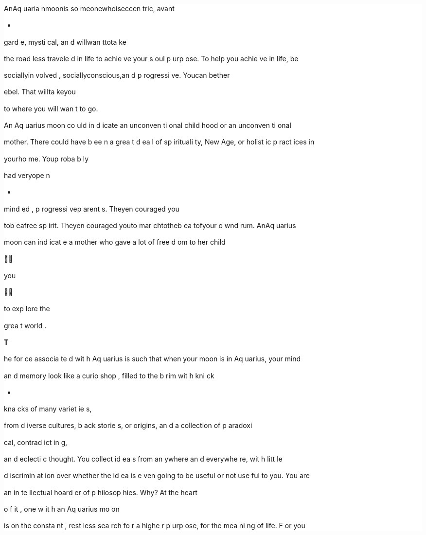 AnAq uaria nmoonis so meonewhoiseccen tric, avant

-

gard e, mysti cal, an d willwan ttota ke

the road less travele d in life to achie ve your s oul p urp ose. To help you achie ve in life, be

sociallyin volved , sociallyconscious,an d p rogressi ve. Youcan bether

ebel. That willta keyou

to where you will wan t to go.

An Aq uarius moon co uld in d icate an unconven ti onal child hood or an unconven ti onal

mother. There could have b ee n a grea t d ea l of sp irituali ty, New Age, or holist ic p ract ices in

yourho me. Youp roba b ly

had veryope n

-

mind ed , p rogressi vep arent s. Theyen couraged you

tob eafree sp irit. Theyen couraged youto mar chtotheb ea tofyour o wnd rum. AnAq uarius

moon can ind icat e a mother who gave a lot of free d om to her child



you



to exp lore the

grea t world .

**T**

he for ce associa te d wit h Aq uarius is such that when your moon is in Aq uarius, your mind

an d memory look like a curio shop , filled to the b rim wit h kni ck

-

kna cks of many variet ie s,

from d iverse cultures, b ack storie s, or origins, an d a collection of p aradoxi

cal, contrad ict in g,

an d eclecti c thought. You collect id ea s from an ywhere an d everywhe re, wit h litt le

d iscrimin at ion over whether the id ea is e ven going to be useful or not use ful to you. You are

an in te llectual hoard er of p hilosop hies. Why? At the heart

o f it , one w it h an Aq uarius mo on

is on the consta nt , rest less sea rch fo r a highe r p urp ose, for the mea ni ng of life. F or you
